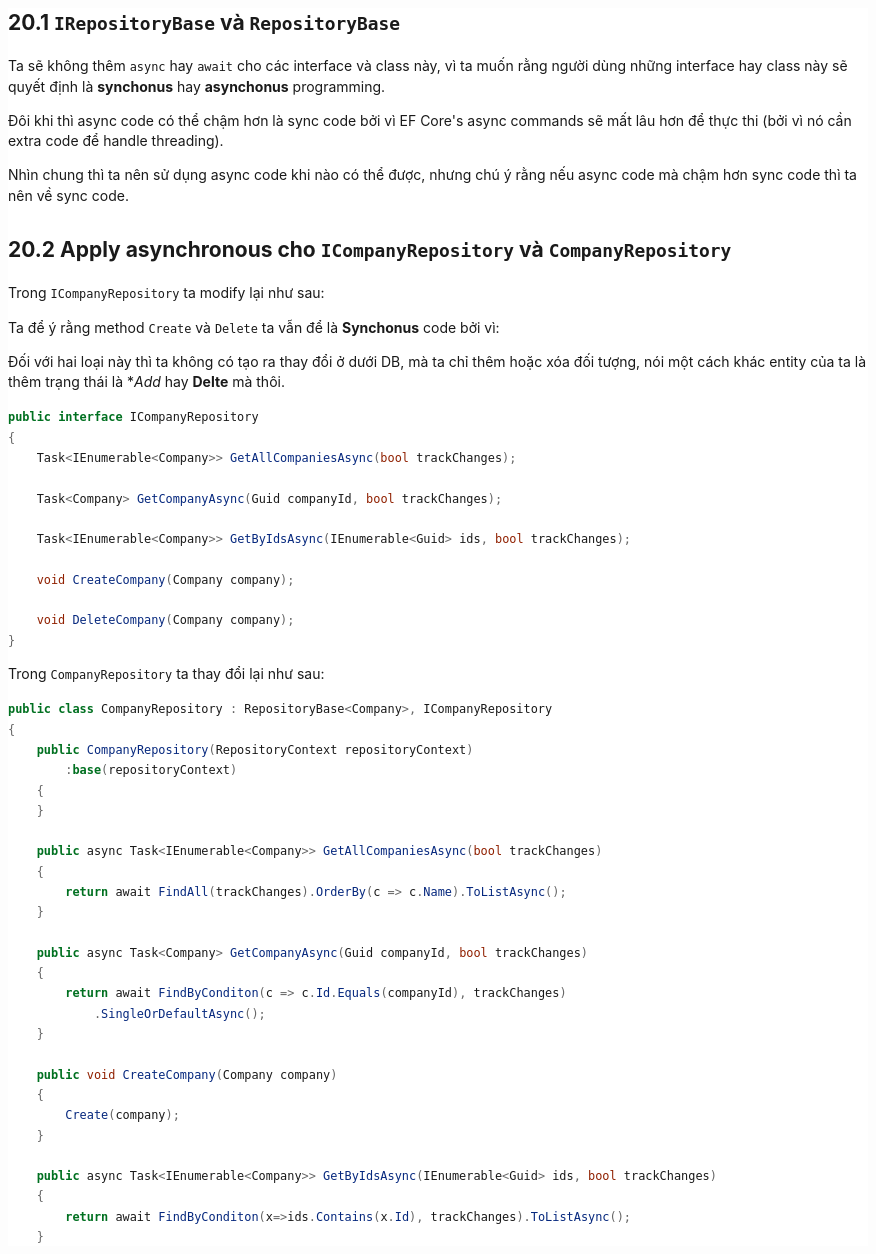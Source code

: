 ## 20.1 `IRepositoryBase` và `RepositoryBase`

Ta sẽ không thêm `async` hay `await` cho các interface và class này, vì ta muốn rằng người dùng những interface hay class này sẽ quyết định là **synchonus** hay **asynchonus** programming.

Đôi khi thì async code có thể chậm hơn là sync code bởi vì EF Core's async commands sẽ mất lâu hơn để thực thi (bởi vì nó cần extra  code để handle threading).

Nhìn chung thì ta nên sử dụng async code khi nào có thể được, nhưng chú ý rằng nếu async code mà chậm hơn sync code thì ta nên về sync code.

## 20.2 Apply asynchronous cho `ICompanyRepository` và `CompanyRepository`

Trong `ICompanyRepository` ta modify lại như sau:

Ta để ý rằng method `Create` và `Delete` ta vẫn để là **Synchonus** code bởi vì:

Đối với hai loại này thì ta không có tạo ra thay đổi ở dưới DB, mà ta chỉ thêm hoặc xóa đối tượng, nói một cách khác entity của ta là thêm trạng thái là **Add* hay **Delte** mà thôi.


```c#
public interface ICompanyRepository
{
	Task<IEnumerable<Company>> GetAllCompaniesAsync(bool trackChanges);
	
	Task<Company> GetCompanyAsync(Guid companyId, bool trackChanges);

	Task<IEnumerable<Company>> GetByIdsAsync(IEnumerable<Guid> ids, bool trackChanges);

	void CreateCompany(Company company);

	void DeleteCompany(Company company);
}
```
Trong `CompanyRepository` ta thay đổi lại như sau:

```c#
public class CompanyRepository : RepositoryBase<Company>, ICompanyRepository
{
	public CompanyRepository(RepositoryContext repositoryContext)
		:base(repositoryContext)
	{
	}

	public async Task<IEnumerable<Company>> GetAllCompaniesAsync(bool trackChanges)
	{
		return await FindAll(trackChanges).OrderBy(c => c.Name).ToListAsync();
	}

	public async Task<Company> GetCompanyAsync(Guid companyId, bool trackChanges)
	{
		return await FindByConditon(c => c.Id.Equals(companyId), trackChanges)
			.SingleOrDefaultAsync();
	}

	public void CreateCompany(Company company)
	{
		Create(company);
	}

	public async Task<IEnumerable<Company>> GetByIdsAsync(IEnumerable<Guid> ids, bool trackChanges)
	{
		return await FindByConditon(x=>ids.Contains(x.Id), trackChanges).ToListAsync();
	}
```